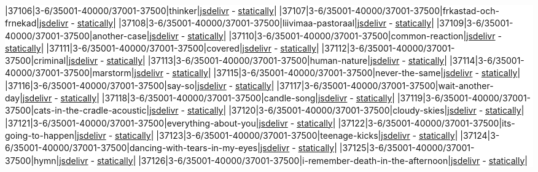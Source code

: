 |37106|3-6/35001-40000/37001-37500|thinker|[jsdelivr](https://cdn.jsdelivr.net/gh/dbchord/png-c-600x600_3-6/35001-40000/37001-37500/thinker.png) - [statically](https://cdn.statically.io/gh/dbchord/png-c-600x600_3-6/img/35001-40000/37001-37500/thinker.png)|
|37107|3-6/35001-40000/37001-37500|frkastad-och-frnekad|[jsdelivr](https://cdn.jsdelivr.net/gh/dbchord/png-c-600x600_3-6/35001-40000/37001-37500/frkastad-och-frnekad.png) - [statically](https://cdn.statically.io/gh/dbchord/png-c-600x600_3-6/img/35001-40000/37001-37500/frkastad-och-frnekad.png)|
|37108|3-6/35001-40000/37001-37500|liivimaa-pastoraal|[jsdelivr](https://cdn.jsdelivr.net/gh/dbchord/png-c-600x600_3-6/35001-40000/37001-37500/liivimaa-pastoraal.png) - [statically](https://cdn.statically.io/gh/dbchord/png-c-600x600_3-6/img/35001-40000/37001-37500/liivimaa-pastoraal.png)|
|37109|3-6/35001-40000/37001-37500|another-case|[jsdelivr](https://cdn.jsdelivr.net/gh/dbchord/png-c-600x600_3-6/35001-40000/37001-37500/another-case.png) - [statically](https://cdn.statically.io/gh/dbchord/png-c-600x600_3-6/img/35001-40000/37001-37500/another-case.png)|
|37110|3-6/35001-40000/37001-37500|common-reaction|[jsdelivr](https://cdn.jsdelivr.net/gh/dbchord/png-c-600x600_3-6/35001-40000/37001-37500/common-reaction.png) - [statically](https://cdn.statically.io/gh/dbchord/png-c-600x600_3-6/img/35001-40000/37001-37500/common-reaction.png)|
|37111|3-6/35001-40000/37001-37500|covered|[jsdelivr](https://cdn.jsdelivr.net/gh/dbchord/png-c-600x600_3-6/35001-40000/37001-37500/covered.png) - [statically](https://cdn.statically.io/gh/dbchord/png-c-600x600_3-6/img/35001-40000/37001-37500/covered.png)|
|37112|3-6/35001-40000/37001-37500|criminal|[jsdelivr](https://cdn.jsdelivr.net/gh/dbchord/png-c-600x600_3-6/35001-40000/37001-37500/criminal.png) - [statically](https://cdn.statically.io/gh/dbchord/png-c-600x600_3-6/img/35001-40000/37001-37500/criminal.png)|
|37113|3-6/35001-40000/37001-37500|human-nature|[jsdelivr](https://cdn.jsdelivr.net/gh/dbchord/png-c-600x600_3-6/35001-40000/37001-37500/human-nature.png) - [statically](https://cdn.statically.io/gh/dbchord/png-c-600x600_3-6/img/35001-40000/37001-37500/human-nature.png)|
|37114|3-6/35001-40000/37001-37500|marstorm|[jsdelivr](https://cdn.jsdelivr.net/gh/dbchord/png-c-600x600_3-6/35001-40000/37001-37500/marstorm.png) - [statically](https://cdn.statically.io/gh/dbchord/png-c-600x600_3-6/img/35001-40000/37001-37500/marstorm.png)|
|37115|3-6/35001-40000/37001-37500|never-the-same|[jsdelivr](https://cdn.jsdelivr.net/gh/dbchord/png-c-600x600_3-6/35001-40000/37001-37500/never-the-same.png) - [statically](https://cdn.statically.io/gh/dbchord/png-c-600x600_3-6/img/35001-40000/37001-37500/never-the-same.png)|
|37116|3-6/35001-40000/37001-37500|say-so|[jsdelivr](https://cdn.jsdelivr.net/gh/dbchord/png-c-600x600_3-6/35001-40000/37001-37500/say-so.png) - [statically](https://cdn.statically.io/gh/dbchord/png-c-600x600_3-6/img/35001-40000/37001-37500/say-so.png)|
|37117|3-6/35001-40000/37001-37500|wait-another-day|[jsdelivr](https://cdn.jsdelivr.net/gh/dbchord/png-c-600x600_3-6/35001-40000/37001-37500/wait-another-day.png) - [statically](https://cdn.statically.io/gh/dbchord/png-c-600x600_3-6/img/35001-40000/37001-37500/wait-another-day.png)|
|37118|3-6/35001-40000/37001-37500|candle-song|[jsdelivr](https://cdn.jsdelivr.net/gh/dbchord/png-c-600x600_3-6/35001-40000/37001-37500/candle-song.png) - [statically](https://cdn.statically.io/gh/dbchord/png-c-600x600_3-6/img/35001-40000/37001-37500/candle-song.png)|
|37119|3-6/35001-40000/37001-37500|cats-in-the-cradle-acoustic|[jsdelivr](https://cdn.jsdelivr.net/gh/dbchord/png-c-600x600_3-6/35001-40000/37001-37500/cats-in-the-cradle-acoustic.png) - [statically](https://cdn.statically.io/gh/dbchord/png-c-600x600_3-6/img/35001-40000/37001-37500/cats-in-the-cradle-acoustic.png)|
|37120|3-6/35001-40000/37001-37500|cloudy-skies|[jsdelivr](https://cdn.jsdelivr.net/gh/dbchord/png-c-600x600_3-6/35001-40000/37001-37500/cloudy-skies.png) - [statically](https://cdn.statically.io/gh/dbchord/png-c-600x600_3-6/img/35001-40000/37001-37500/cloudy-skies.png)|
|37121|3-6/35001-40000/37001-37500|everything-about-you|[jsdelivr](https://cdn.jsdelivr.net/gh/dbchord/png-c-600x600_3-6/35001-40000/37001-37500/everything-about-you.png) - [statically](https://cdn.statically.io/gh/dbchord/png-c-600x600_3-6/img/35001-40000/37001-37500/everything-about-you.png)|
|37122|3-6/35001-40000/37001-37500|its-going-to-happen|[jsdelivr](https://cdn.jsdelivr.net/gh/dbchord/png-c-600x600_3-6/35001-40000/37001-37500/its-going-to-happen.png) - [statically](https://cdn.statically.io/gh/dbchord/png-c-600x600_3-6/img/35001-40000/37001-37500/its-going-to-happen.png)|
|37123|3-6/35001-40000/37001-37500|teenage-kicks|[jsdelivr](https://cdn.jsdelivr.net/gh/dbchord/png-c-600x600_3-6/35001-40000/37001-37500/teenage-kicks.png) - [statically](https://cdn.statically.io/gh/dbchord/png-c-600x600_3-6/img/35001-40000/37001-37500/teenage-kicks.png)|
|37124|3-6/35001-40000/37001-37500|dancing-with-tears-in-my-eyes|[jsdelivr](https://cdn.jsdelivr.net/gh/dbchord/png-c-600x600_3-6/35001-40000/37001-37500/dancing-with-tears-in-my-eyes.png) - [statically](https://cdn.statically.io/gh/dbchord/png-c-600x600_3-6/img/35001-40000/37001-37500/dancing-with-tears-in-my-eyes.png)|
|37125|3-6/35001-40000/37001-37500|hymn|[jsdelivr](https://cdn.jsdelivr.net/gh/dbchord/png-c-600x600_3-6/35001-40000/37001-37500/hymn.png) - [statically](https://cdn.statically.io/gh/dbchord/png-c-600x600_3-6/img/35001-40000/37001-37500/hymn.png)|
|37126|3-6/35001-40000/37001-37500|i-remember-death-in-the-afternoon|[jsdelivr](https://cdn.jsdelivr.net/gh/dbchord/png-c-600x600_3-6/35001-40000/37001-37500/i-remember-death-in-the-afternoon.png) - [statically](https://cdn.statically.io/gh/dbchord/png-c-600x600_3-6/img/35001-40000/37001-37500/i-remember-death-in-the-afternoon.png)|